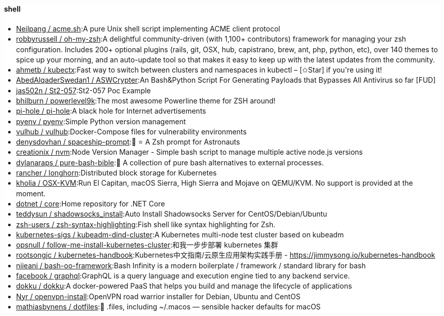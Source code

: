 #### shell
* [Neilpang / acme.sh](https://github.com/Neilpang/acme.sh):A pure Unix shell script implementing ACME client protocol
* [robbyrussell / oh-my-zsh](https://github.com/robbyrussell/oh-my-zsh):A delightful community-driven (with 1,100+ contributors) framework for managing your zsh configuration. Includes 200+ optional plugins (rails, git, OSX, hub, capistrano, brew, ant, php, python, etc), over 140 themes to spice up your morning, and an auto-update tool so that makes it easy to keep up with the latest updates from the community.
* [ahmetb / kubectx](https://github.com/ahmetb/kubectx):Fast way to switch between clusters and namespaces in kubectl – [✩Star] if you're using it!
* [AbedAlqaderSwedan1 / ASWCrypter](https://github.com/AbedAlqaderSwedan1/ASWCrypter):An Bash&Python Script For Generating Payloads that Bypasses All Antivirus so far [FUD]
* [jas502n / St2-057](https://github.com/jas502n/St2-057):St2-057 Poc Example
* [bhilburn / powerlevel9k](https://github.com/bhilburn/powerlevel9k):The most awesome Powerline theme for ZSH around!
* [pi-hole / pi-hole](https://github.com/pi-hole/pi-hole):A black hole for Internet advertisements
* [pyenv / pyenv](https://github.com/pyenv/pyenv):Simple Python version management
* [vulhub / vulhub](https://github.com/vulhub/vulhub):Docker-Compose files for vulnerability environments
* [denysdovhan / spaceship-prompt](https://github.com/denysdovhan/spaceship-prompt):🚀 ⭐️ A Zsh prompt for Astronauts
* [creationix / nvm](https://github.com/creationix/nvm):Node Version Manager - Simple bash script to manage multiple active node.js versions
* [dylanaraps / pure-bash-bible](https://github.com/dylanaraps/pure-bash-bible):📖 A collection of pure bash alternatives to external processes.
* [rancher / longhorn](https://github.com/rancher/longhorn):Distributed block storage for Kubernetes
* [kholia / OSX-KVM](https://github.com/kholia/OSX-KVM):Run El Capitan, macOS Sierra, High Sierra and Mojave on QEMU/KVM. No support is provided at the moment.
* [dotnet / core](https://github.com/dotnet/core):Home repository for .NET Core
* [teddysun / shadowsocks_install](https://github.com/teddysun/shadowsocks_install):Auto Install Shadowsocks Server for CentOS/Debian/Ubuntu
* [zsh-users / zsh-syntax-highlighting](https://github.com/zsh-users/zsh-syntax-highlighting):Fish shell like syntax highlighting for Zsh.
* [kubernetes-sigs / kubeadm-dind-cluster](https://github.com/kubernetes-sigs/kubeadm-dind-cluster):A Kubernetes multi-node test cluster based on kubeadm
* [opsnull / follow-me-install-kubernetes-cluster](https://github.com/opsnull/follow-me-install-kubernetes-cluster):和我一步步部署 kubernetes 集群
* [rootsongjc / kubernetes-handbook](https://github.com/rootsongjc/kubernetes-handbook):Kubernetes中文指南/云原生应用架构实践手册 - https://jimmysong.io/kubernetes-handbook
* [niieani / bash-oo-framework](https://github.com/niieani/bash-oo-framework):Bash Infinity is a modern boilerplate / framework / standard library for bash
* [facebook / graphql](https://github.com/facebook/graphql):GraphQL is a query language and execution engine tied to any backend service.
* [dokku / dokku](https://github.com/dokku/dokku):A docker-powered PaaS that helps you build and manage the lifecycle of applications
* [Nyr / openvpn-install](https://github.com/Nyr/openvpn-install):OpenVPN road warrior installer for Debian, Ubuntu and CentOS
* [mathiasbynens / dotfiles](https://github.com/mathiasbynens/dotfiles):🔧 .files, including ~/.macos — sensible hacker defaults for macOS
